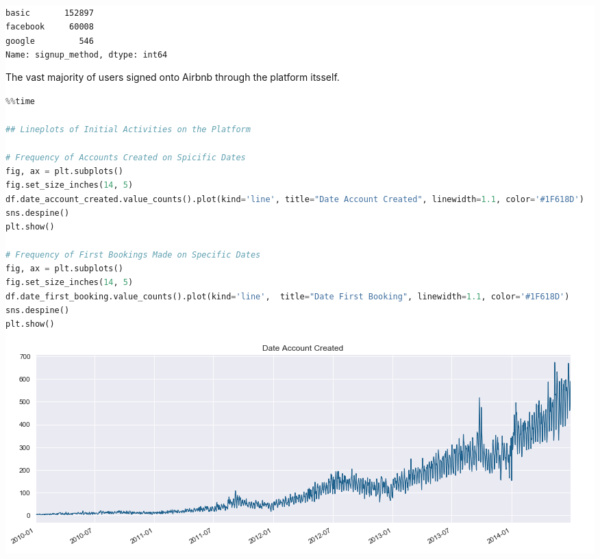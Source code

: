 



    basic       152897
    facebook     60008
    google         546
    Name: signup_method, dtype: int64





The vast majority of users signed onto Airbnb through the platform itsself.


```python
%%time

## Lineplots of Initial Activities on the Platform

# Frequency of Accounts Created on Spicific Dates
fig, ax = plt.subplots()
fig.set_size_inches(14, 5)
df.date_account_created.value_counts().plot(kind='line', title="Date Account Created", linewidth=1.1, color='#1F618D')
sns.despine()
plt.show()

# Frequency of First Bookings Made on Specific Dates
fig, ax = plt.subplots()
fig.set_size_inches(14, 5)
df.date_first_booking.value_counts().plot(kind='line',  title="Date First Booking", linewidth=1.1, color='#1F618D')
sns.despine()
plt.show()
```


![png](output_18_0.png)

